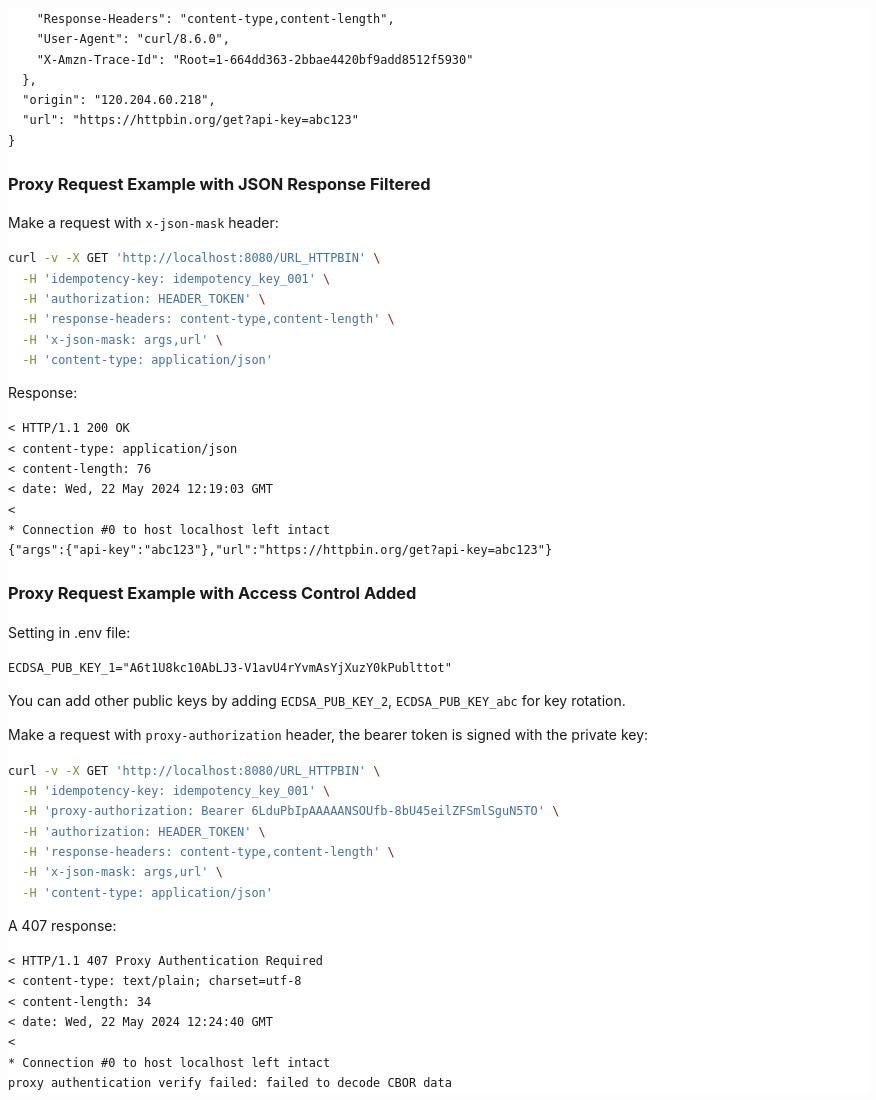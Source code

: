 ```text
    "Response-Headers": "content-type,content-length",
    "User-Agent": "curl/8.6.0",
    "X-Amzn-Trace-Id": "Root=1-664dd363-2bbae4420bf9add8512f5930"
  },
  "origin": "120.204.60.218",
  "url": "https://httpbin.org/get?api-key=abc123"
}
```

### Proxy Request Example with JSON Response Filtered

Make a request with `x-json-mask` header:
```bash
curl -v -X GET 'http://localhost:8080/URL_HTTPBIN' \
  -H 'idempotency-key: idempotency_key_001' \
  -H 'authorization: HEADER_TOKEN' \
  -H 'response-headers: content-type,content-length' \
  -H 'x-json-mask: args,url' \
  -H 'content-type: application/json'
```

Response:
```text
< HTTP/1.1 200 OK
< content-type: application/json
< content-length: 76
< date: Wed, 22 May 2024 12:19:03 GMT
<
* Connection #0 to host localhost left intact
{"args":{"api-key":"abc123"},"url":"https://httpbin.org/get?api-key=abc123"}
```

### Proxy Request Example with Access Control Added

Setting in .env file:
```text
ECDSA_PUB_KEY_1="A6t1U8kc10AbLJ3-V1avU4rYvmAsYjXuzY0kPublttot"
```

You can add other public keys by adding `ECDSA_PUB_KEY_2`, `ECDSA_PUB_KEY_abc` for key rotation.

Make a request with `proxy-authorization` header, the bearer token is signed with the private key:
```bash
curl -v -X GET 'http://localhost:8080/URL_HTTPBIN' \
  -H 'idempotency-key: idempotency_key_001' \
  -H 'proxy-authorization: Bearer 6LduPbIpAAAAANSOUfb-8bU45eilZFSmlSguN5TO' \
  -H 'authorization: HEADER_TOKEN' \
  -H 'response-headers: content-type,content-length' \
  -H 'x-json-mask: args,url' \
  -H 'content-type: application/json'
```

A 407 response:
```text
< HTTP/1.1 407 Proxy Authentication Required
< content-type: text/plain; charset=utf-8
< content-length: 34
< date: Wed, 22 May 2024 12:24:40 GMT
<
* Connection #0 to host localhost left intact
proxy authentication verify failed: failed to decode CBOR data
```
